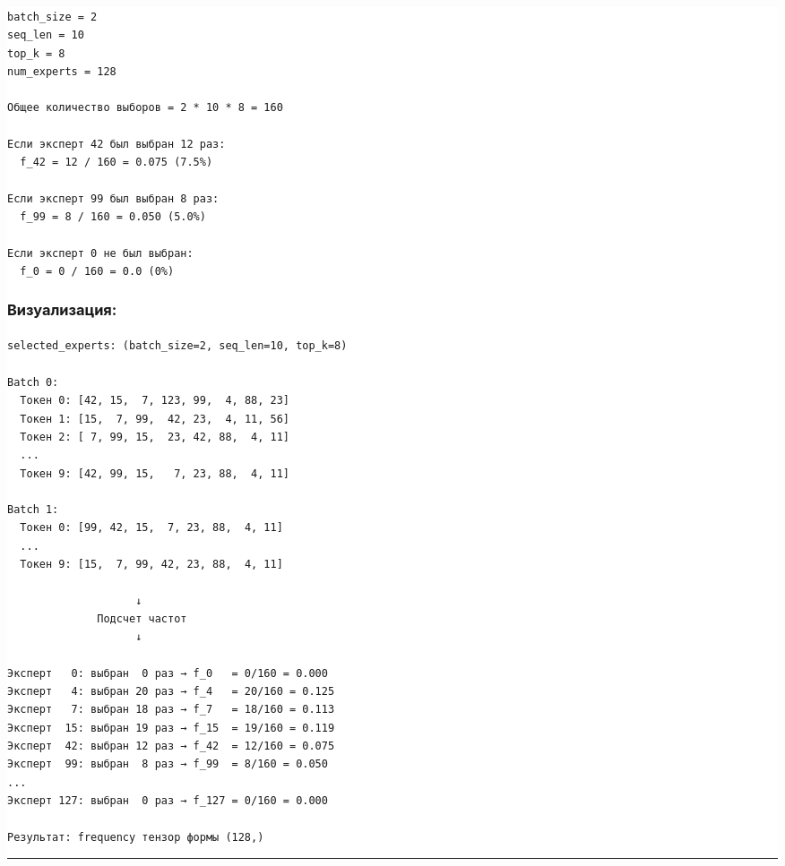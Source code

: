 ```
batch_size = 2
seq_len = 10
top_k = 8
num_experts = 128

Общее количество выборов = 2 * 10 * 8 = 160

Если эксперт 42 был выбран 12 раз:
  f_42 = 12 / 160 = 0.075 (7.5%)

Если эксперт 99 был выбран 8 раз:
  f_99 = 8 / 160 = 0.050 (5.0%)

Если эксперт 0 не был выбран:
  f_0 = 0 / 160 = 0.0 (0%)
```

### Визуализация:

```
selected_experts: (batch_size=2, seq_len=10, top_k=8)

Batch 0:
  Токен 0: [42, 15,  7, 123, 99,  4, 88, 23]
  Токен 1: [15,  7, 99,  42, 23,  4, 11, 56]
  Токен 2: [ 7, 99, 15,  23, 42, 88,  4, 11]
  ...
  Токен 9: [42, 99, 15,   7, 23, 88,  4, 11]

Batch 1:
  Токен 0: [99, 42, 15,  7, 23, 88,  4, 11]
  ...
  Токен 9: [15,  7, 99, 42, 23, 88,  4, 11]

                    ↓
              Подсчет частот
                    ↓

Эксперт   0: выбран  0 раз → f_0   = 0/160 = 0.000
Эксперт   4: выбран 20 раз → f_4   = 20/160 = 0.125
Эксперт   7: выбран 18 раз → f_7   = 18/160 = 0.113
Эксперт  15: выбран 19 раз → f_15  = 19/160 = 0.119
Эксперт  42: выбран 12 раз → f_42  = 12/160 = 0.075
Эксперт  99: выбран  8 раз → f_99  = 8/160 = 0.050
...
Эксперт 127: выбран  0 раз → f_127 = 0/160 = 0.000

Результат: frequency тензор формы (128,)
```

---
